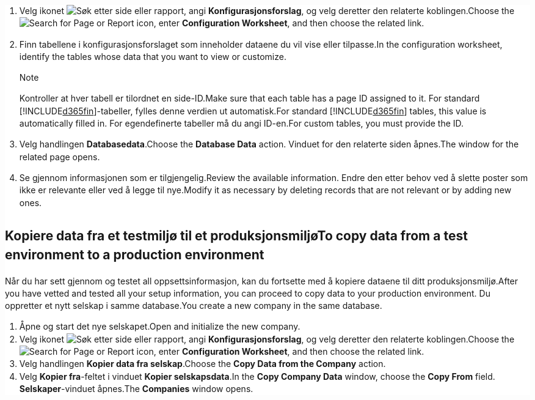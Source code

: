 1. <span data-ttu-id="ef1dd-213">Velg ikonet ![Søk etter side eller rapport](media/ui-search/search_small.png "Ikonet Søk etter side eller rapport"), angi **Konfigurasjonsforslag**, og velg deretter den relaterte koblingen.</span><span class="sxs-lookup"><span data-stu-id="ef1dd-213">Choose the ![Search for Page or Report](media/ui-search/search_small.png "Search for Page or Report icon") icon, enter **Configuration Worksheet**, and then choose the related link.</span></span>
2. <span data-ttu-id="ef1dd-214">Finn tabellene i konfigurasjonsforslaget som inneholder dataene du vil vise eller tilpasse.</span><span class="sxs-lookup"><span data-stu-id="ef1dd-214">In the configuration worksheet, identify the tables whose data that you want to view or customize.</span></span>  

    > [!NOTE]  
    >  <span data-ttu-id="ef1dd-215">Kontroller at hver tabell er tilordnet en side-ID.</span><span class="sxs-lookup"><span data-stu-id="ef1dd-215">Make sure that each table has a page ID assigned to it.</span></span> <span data-ttu-id="ef1dd-216">For standard [!INCLUDE[d365fin](includes/d365fin_md.md)]\-tabeller, fylles denne verdien ut automatisk.</span><span class="sxs-lookup"><span data-stu-id="ef1dd-216">For standard [!INCLUDE[d365fin](includes/d365fin_md.md)] tables, this value is automatically filled in.</span></span> <span data-ttu-id="ef1dd-217">For egendefinerte tabeller må du angi ID-en.</span><span class="sxs-lookup"><span data-stu-id="ef1dd-217">For custom tables, you must provide the ID.</span></span>

3. <span data-ttu-id="ef1dd-218">Velg handlingen **Databasedata**.</span><span class="sxs-lookup"><span data-stu-id="ef1dd-218">Choose the **Database Data** action.</span></span> <span data-ttu-id="ef1dd-219">Vinduet for den relaterte siden åpnes.</span><span class="sxs-lookup"><span data-stu-id="ef1dd-219">The window for the related page opens.</span></span>
4. <span data-ttu-id="ef1dd-220">Se gjennom informasjonen som er tilgjengelig.</span><span class="sxs-lookup"><span data-stu-id="ef1dd-220">Review the available information.</span></span> <span data-ttu-id="ef1dd-221">Endre den etter behov ved å slette poster som ikke er relevante eller ved å legge til nye.</span><span class="sxs-lookup"><span data-stu-id="ef1dd-221">Modify it as necessary by deleting records that are not relevant or by adding new ones.</span></span>    

## <a name="to-copy-data-from-a-test-environment-to-a-production-environment"></a><span data-ttu-id="ef1dd-222">Kopiere data fra et testmiljø til et produksjonsmiljø</span><span class="sxs-lookup"><span data-stu-id="ef1dd-222">To copy data from a test environment to a production environment</span></span>  
<span data-ttu-id="ef1dd-223">Når du har sett gjennom og testet all oppsettsinformasjon, kan du fortsette med å kopiere dataene til ditt produksjonsmiljø.</span><span class="sxs-lookup"><span data-stu-id="ef1dd-223">After you have vetted and tested all your setup information, you can proceed to copy data to your production environment.</span></span> <span data-ttu-id="ef1dd-224">Du oppretter et nytt selskap i samme database.</span><span class="sxs-lookup"><span data-stu-id="ef1dd-224">You create a new company in the same database.</span></span>

1. <span data-ttu-id="ef1dd-225">Åpne og start det nye selskapet.</span><span class="sxs-lookup"><span data-stu-id="ef1dd-225">Open and initialize the new company.</span></span>  
2. <span data-ttu-id="ef1dd-226">Velg ikonet ![Søk etter side eller rapport](media/ui-search/search_small.png "Ikonet Søk etter side eller rapport"), angi **Konfigurasjonsforslag**, og velg deretter den relaterte koblingen.</span><span class="sxs-lookup"><span data-stu-id="ef1dd-226">Choose the ![Search for Page or Report](media/ui-search/search_small.png "Search for Page or Report icon") icon, enter **Configuration Worksheet**, and then choose the related link.</span></span>  
3. <span data-ttu-id="ef1dd-227">Velg handlingen **Kopier data fra selskap**.</span><span class="sxs-lookup"><span data-stu-id="ef1dd-227">Choose the **Copy Data from the Company** action.</span></span>  
4. <span data-ttu-id="ef1dd-228">Velg **Kopier fra**-feltet i vinduet **Kopier selskapsdata**.</span><span class="sxs-lookup"><span data-stu-id="ef1dd-228">In the **Copy Company Data** window, choose the **Copy From** field.</span></span> <span data-ttu-id="ef1dd-229">**Selskaper**-vinduet åpnes.</span><span class="sxs-lookup"><span data-stu-id="ef1dd-229">The **Companies** window opens.</span></span>  